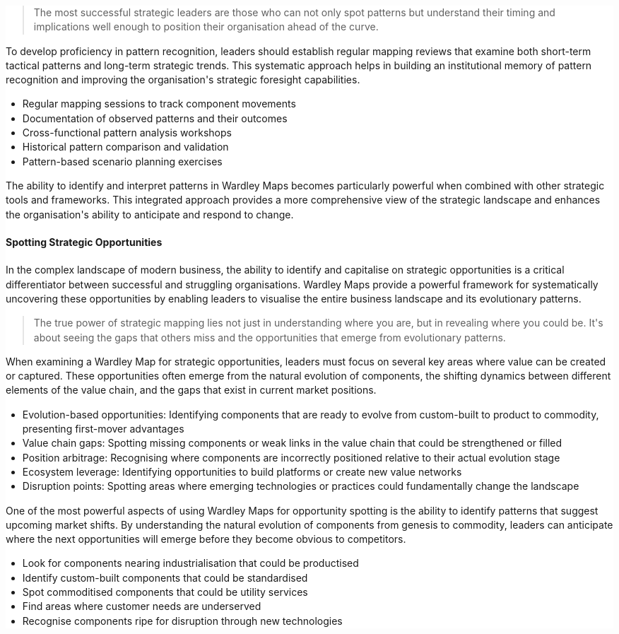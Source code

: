 > The most successful strategic leaders are those who can not only spot patterns but understand their timing and implications well enough to position their organisation ahead of the curve.

To develop proficiency in pattern recognition, leaders should establish regular mapping reviews that examine both short-term tactical patterns and long-term strategic trends. This systematic approach helps in building an institutional memory of pattern recognition and improving the organisation's strategic foresight capabilities.

- Regular mapping sessions to track component movements
- Documentation of observed patterns and their outcomes
- Cross-functional pattern analysis workshops
- Historical pattern comparison and validation
- Pattern-based scenario planning exercises

The ability to identify and interpret patterns in Wardley Maps becomes particularly powerful when combined with other strategic tools and frameworks. This integrated approach provides a more comprehensive view of the strategic landscape and enhances the organisation's ability to anticipate and respond to change.



#### <a id="spotting-strategic-opportunities"></a>Spotting Strategic Opportunities

In the complex landscape of modern business, the ability to identify and capitalise on strategic opportunities is a critical differentiator between successful and struggling organisations. Wardley Maps provide a powerful framework for systematically uncovering these opportunities by enabling leaders to visualise the entire business landscape and its evolutionary patterns.

> The true power of strategic mapping lies not just in understanding where you are, but in revealing where you could be. It's about seeing the gaps that others miss and the opportunities that emerge from evolutionary patterns.

When examining a Wardley Map for strategic opportunities, leaders must focus on several key areas where value can be created or captured. These opportunities often emerge from the natural evolution of components, the shifting dynamics between different elements of the value chain, and the gaps that exist in current market positions.

- Evolution-based opportunities: Identifying components that are ready to evolve from custom-built to product to commodity, presenting first-mover advantages
- Value chain gaps: Spotting missing components or weak links in the value chain that could be strengthened or filled
- Position arbitrage: Recognising where components are incorrectly positioned relative to their actual evolution stage
- Ecosystem leverage: Identifying opportunities to build platforms or create new value networks
- Disruption points: Spotting areas where emerging technologies or practices could fundamentally change the landscape

One of the most powerful aspects of using Wardley Maps for opportunity spotting is the ability to identify patterns that suggest upcoming market shifts. By understanding the natural evolution of components from genesis to commodity, leaders can anticipate where the next opportunities will emerge before they become obvious to competitors.

- Look for components nearing industrialisation that could be productised
- Identify custom-built components that could be standardised
- Spot commoditised components that could be utility services
- Find areas where customer needs are underserved
- Recognise components ripe for disruption through new technologies
